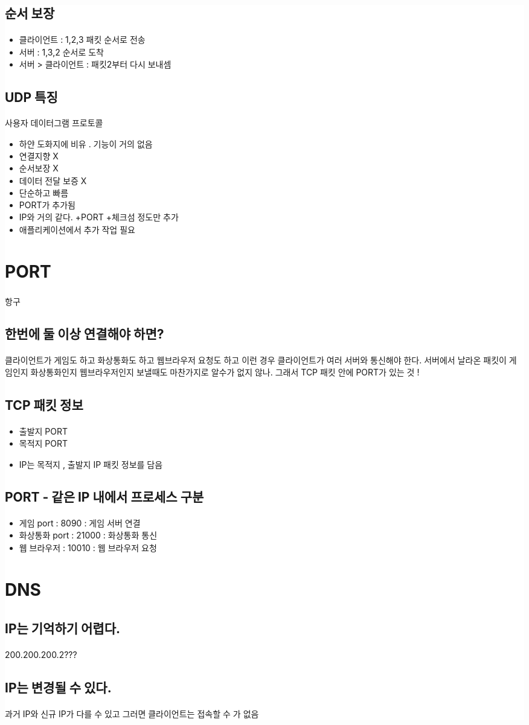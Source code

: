 ## 순서 보장
- 클라이언트 : 1,2,3 패킷 순서로 전송
- 서버 : 1,3,2 순서로 도착
- 서버 > 클라이언트 : 패킷2부터 다시 보내셈

## UDP 특징
사용자 데이터그램 프로토콜

- 하얀 도화지에 비유 . 기능이 거의 없음
- 연결지향 X
- 순서보장 X
- 데이터 전달 보증 X
- 단순하고 빠름
- PORT가 추가됨
- IP와 거의 같다. +PORT +체크섬 정도만 추가
- 애플리케이션에서 추가 작업 필요


# PORT
항구 

## 한번에 둘 이상 연결해야 하면?
클라이언트가 게임도 하고 화상통화도 하고 웹브라우저 요청도 하고 
이런 경우 클라이언트가 여러 서버와 통신해야 한다.
서버에서 날라온 패킷이 게임인지 화상통화인지 웹브라우저인지 보낼때도 마찬가지로 알수가 없지 않나. 그래서 TCP 패킷 안에 PORT가 있는 것 !


## TCP 패킷 정보
- 출발지 PORT 
- 목적지 PORT

* IP는 목적지 , 출발지 IP 패킷 정보를 담음

## PORT - 같은 IP 내에서 프로세스 구분
- 게임 port : 8090 : 게임 서버 연결
- 화상통화 port : 21000 : 화상통화 통신
- 웹 브라우저 : 10010 : 웹 브라우저 요청


# DNS

## IP는 기억하기 어렵다.
200.200.200.2???


## IP는 변경될 수 있다.
과거 IP와 신규 IP가 다를 수 있고 그러면 클라이언트는 접속할 수 가 없음
